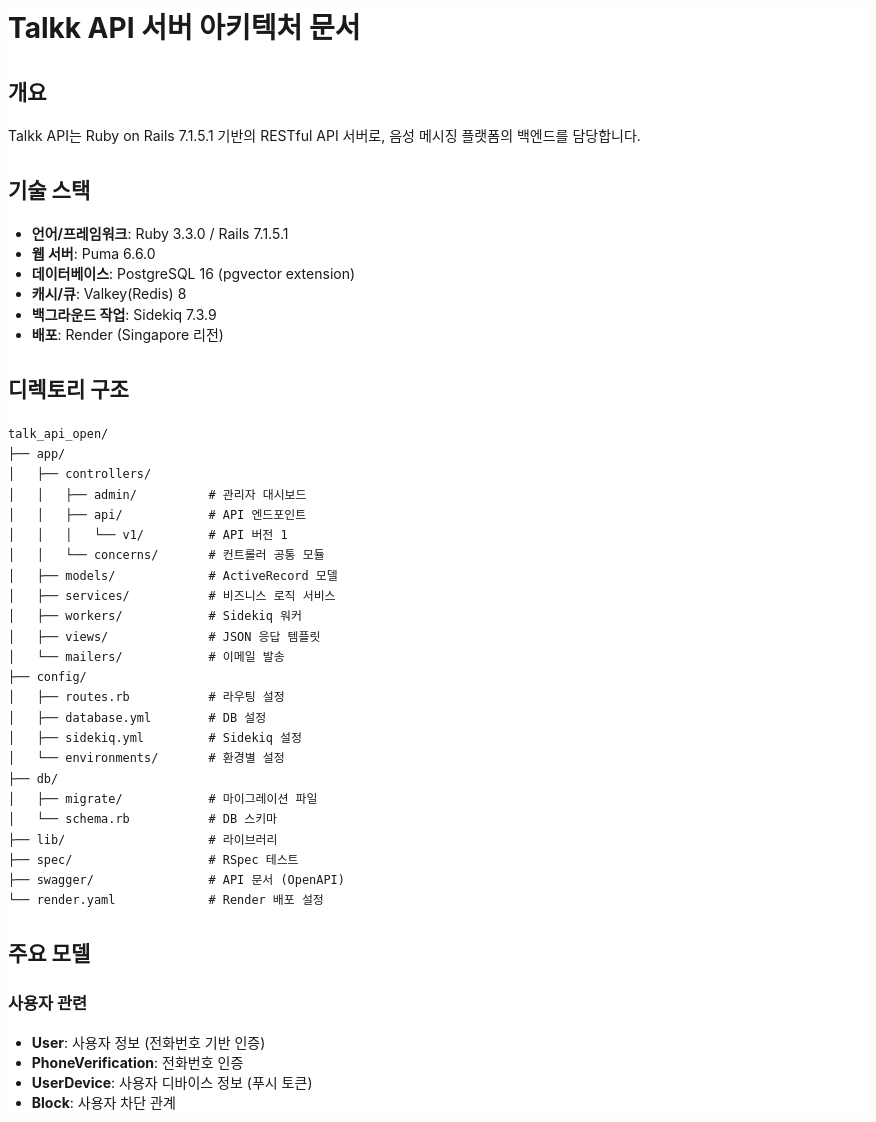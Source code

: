 # Talkk API 서버 아키텍처 문서

## 개요
Talkk API는 Ruby on Rails 7.1.5.1 기반의 RESTful API 서버로, 음성 메시징 플랫폼의 백엔드를 담당합니다.

## 기술 스택
- **언어/프레임워크**: Ruby 3.3.0 / Rails 7.1.5.1
- **웹 서버**: Puma 6.6.0
- **데이터베이스**: PostgreSQL 16 (pgvector extension)
- **캐시/큐**: Valkey(Redis) 8
- **백그라운드 작업**: Sidekiq 7.3.9
- **배포**: Render (Singapore 리전)

## 디렉토리 구조

```
talk_api_open/
├── app/
│   ├── controllers/
│   │   ├── admin/          # 관리자 대시보드
│   │   ├── api/            # API 엔드포인트
│   │   │   └── v1/         # API 버전 1
│   │   └── concerns/       # 컨트롤러 공통 모듈
│   ├── models/             # ActiveRecord 모델
│   ├── services/           # 비즈니스 로직 서비스
│   ├── workers/            # Sidekiq 워커
│   ├── views/              # JSON 응답 템플릿
│   └── mailers/            # 이메일 발송
├── config/
│   ├── routes.rb           # 라우팅 설정
│   ├── database.yml        # DB 설정
│   ├── sidekiq.yml         # Sidekiq 설정
│   └── environments/       # 환경별 설정
├── db/
│   ├── migrate/            # 마이그레이션 파일
│   └── schema.rb           # DB 스키마
├── lib/                    # 라이브러리
├── spec/                   # RSpec 테스트
├── swagger/                # API 문서 (OpenAPI)
└── render.yaml             # Render 배포 설정
```

## 주요 모델

### 사용자 관련
- **User**: 사용자 정보 (전화번호 기반 인증)
- **PhoneVerification**: 전화번호 인증
- **UserDevice**: 사용자 디바이스 정보 (푸시 토큰)
- **Block**: 사용자 차단 관계
